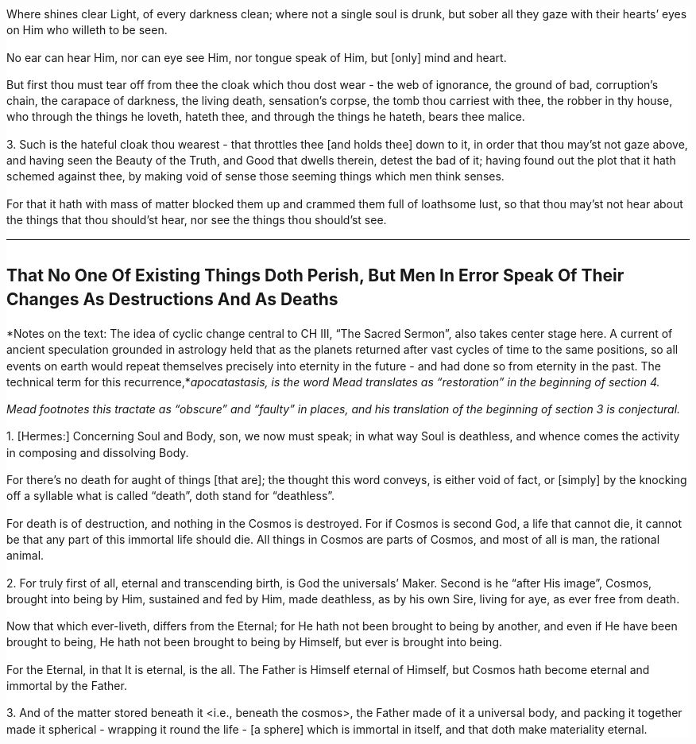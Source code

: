 Where shines clear Light, of every darkness clean; where not a single soul is drunk, but sober all they gaze with their hearts’ eyes on Him who willeth to be seen.

No ear can hear Him, nor can eye see Him, nor tongue speak of Him, but \[only\] mind and heart.

But first thou must tear off from thee the cloak which thou dost wear - the web of ignorance, the ground of bad, corruption’s chain, the carapace of darkness, the living death, sensation’s corpse, the tomb thou carriest with thee, the robber in thy house, who through the things he loveth, hateth thee, and through the things he hateth, bears thee malice.

3\. Such is the hateful cloak thou wearest - that throttles thee \[and holds thee\] down to it, in order that thou may’st not gaze above, and having seen the Beauty of the Truth, and Good that dwells therein, detest the bad of it; having found out the plot that it hath schemed against thee, by making void of sense those seeming things which men think senses.

For that it hath with mass of matter blocked them up and crammed them full of loathsome lust, so that thou may’st not hear about the things that thou should’st hear, nor see the things thou should’st see.

---

## That No One Of Existing Things Doth Perish, But Men In Error Speak Of Their Changes As Destructions And As Deaths

*Notes on the text: The idea of cyclic change central to CH III, “The Sacred Sermon”, also takes center stage here. A current of ancient speculation grounded in astrology held that as the planets returned after vast cycles of time to the same positions, so all events on earth would repeat themselves precisely into eternity in the future - and had done so from eternity in the past. The technical term for this recurrence,**apocatastasis, is the word Mead translates as “restoration” in the beginning of section 4.*

*Mead footnotes this tractate as “obscure” and “faulty” in places, and his translation of the beginning of section 3 is conjectural.*

1\. \[Hermes:\] Concerning Soul and Body, son, we now must speak; in what way Soul is deathless, and whence comes the activity in composing and dissolving Body.

For there’s no death for aught of things \[that are\]; the thought this word conveys, is either void of fact, or \[simply\] by the knocking off a syllable what is called “death”, doth stand for “deathless”.

For death is of destruction, and nothing in the Cosmos is destroyed. For if Cosmos is second God, a life <or living creature> that cannot die, it cannot be that any part of this immortal life should die. All things in Cosmos are parts of Cosmos, and most of all is man, the rational animal.

2\. For truly first of all, eternal and transcending birth, is God the universals’ Maker. Second is he “after His image”, Cosmos, brought into being by Him, sustained and fed by Him, made deathless, as by his own Sire, living for aye, as ever free from death.

Now that which ever-liveth, differs from the Eternal; for He hath not been brought to being by another, and even if He have been brought to being, He hath not been brought to being by Himself, but ever is brought into being.

For the Eternal, in that It is eternal, is the all. The Father is Himself eternal of Himself, but Cosmos hath become eternal and immortal by the Father.

3\. And of the matter stored beneath it <i.e., beneath the cosmos>, the Father made of it a universal body, and packing it together made it spherical - wrapping it round the life - \[a sphere\] which is immortal in itself, and that doth make materiality eternal.
